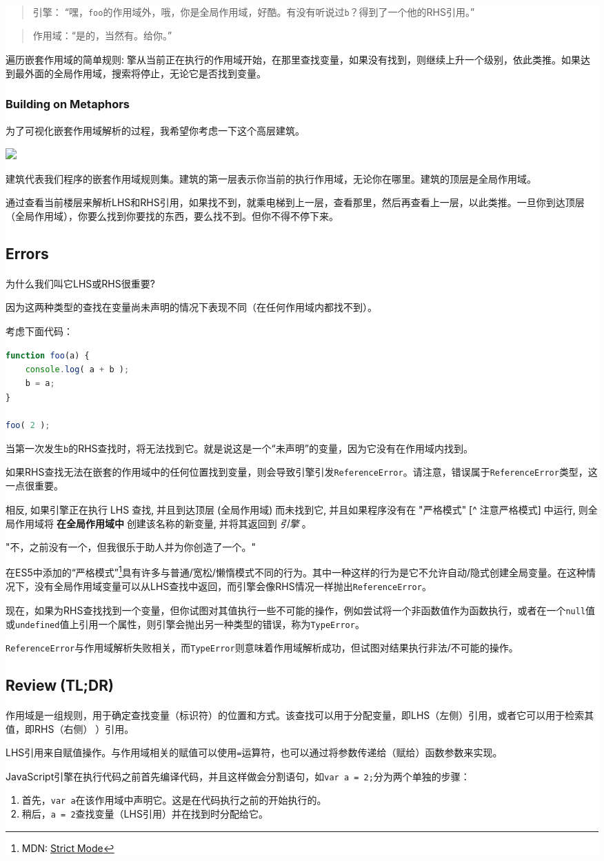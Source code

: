 > 引擎： “嘿，`foo`的作用域外，哦，你是全局作用域，好酷。有没有听说过`b`？得到了一个他的RHS引用。”

> 作用域：“是的，当然有。给你。”

遍历嵌套作用域的简单规则: 擎从当前正在执行的作用域开始，在那里查找变量，如果没有找到，则继续上升一个级别，依此类推。如果达到最外面的全局作用域，搜索将停止，无论它是否找到变量。

### Building on Metaphors

为了可视化嵌套作用域解析的过程，我希望你考虑一下这个高层建筑。

![](https://raw.githubusercontent.com/getify/You-Dont-Know-JS/master/scope%20%26%20closures/fig1.png)

建筑代表我们程序的嵌套作用域规则集。建筑的第一层表示你当前的执行作用域，无论你在哪里。建筑的顶层是全局作用域。

通过查看当前楼层来解析LHS和RHS引用，如果找不到，就乘电梯到上一层，查看那里，然后再查看上一层，以此类推。一旦你到达顶层（全局作用域），你要么找到你要找的东西，要么找不到。但你不得不停下来。

## Errors

为什么我们叫它LHS或RHS很重要?

因为这两种类型的查找在变量尚未声明的情况下表现不同（在任何作用域内都找不到）。

考虑下面代码：

```js
function foo(a) {
	console.log( a + b );
	b = a;
}

foo( 2 );
```

当第一次发生`b`的RHS查找时，将无法找到它。就是说这是一个“未声明”的变量，因为它没有在作用域内找到。

如果RHS查找无法在嵌套的作用域中的任何位置找到变量，则会导致引擎引发`ReferenceError`。请注意，错误属于`ReferenceError`类型，这一点很重要。

相反, 如果引擎正在执行 LHS 查找, 并且到达顶层 (全局作用域) 而未找到它, 并且如果程序没有在 "严格模式" [^ 注意严格模式] 中运行, 则全局作用域将 **在全局作用域中** 创建该名称的新变量, 并将其返回到 *引擎* 。

"不，之前没有一个，但我很乐于助人并为你创造了一个。"

在ES5中添加的“严格模式”[^ note-strictmode]具有许多与普通/宽松/懒惰模式不同的行为。其中一种这样的行为是它不允许自动/隐式创建全局变量。在这种情况下，没有全局作用域变量可以从LHS查找中返回，而引擎会像RHS情况一样抛出`ReferenceError`。

现在，如果为RHS查找找到一个变量，但你试图对其值执行一些不可能的操作，例如尝试将一个非函数值作为函数执行，或者在一个`null`值或`undefined`值上引用一个属性，则引擎会抛出另一种类型的错误，称为`TypeError`。

`ReferenceError`与作用域解析失败相关，而`TypeError`则意味着作用域解析成功，但试图对结果执行非法/不可能的操作。

## Review (TL;DR)

作用域是一组规则，用于确定查找变量（标识符）的位置和方式。该查找可以用于分配变量，即LHS（左侧）引用，或者它可以用于检索其值，即RHS（右侧） ）引用。

LHS引用来自赋值操作。与作用域相关的赋值可以使用`=`运算符，也可以通过将参数传递给（赋给）函数参数来实现。

JavaScript引擎在执行代码之前首先编译代码，并且这样做会分割语句，如`var a = 2;`分为两个单独的步骤：

1. 首先，`var a`在该作用域中声明它。这是在代码执行之前的开始执行的。
2. 稍后，`a = 2`查找变量（LHS引用）并在找到时分配给它。


[^note-strictmode]: MDN: [Strict Mode](https://developer.mozilla.org/en-US/docs/Web/JavaScript/Reference/Functions_and_function_scope/Strict_mode)